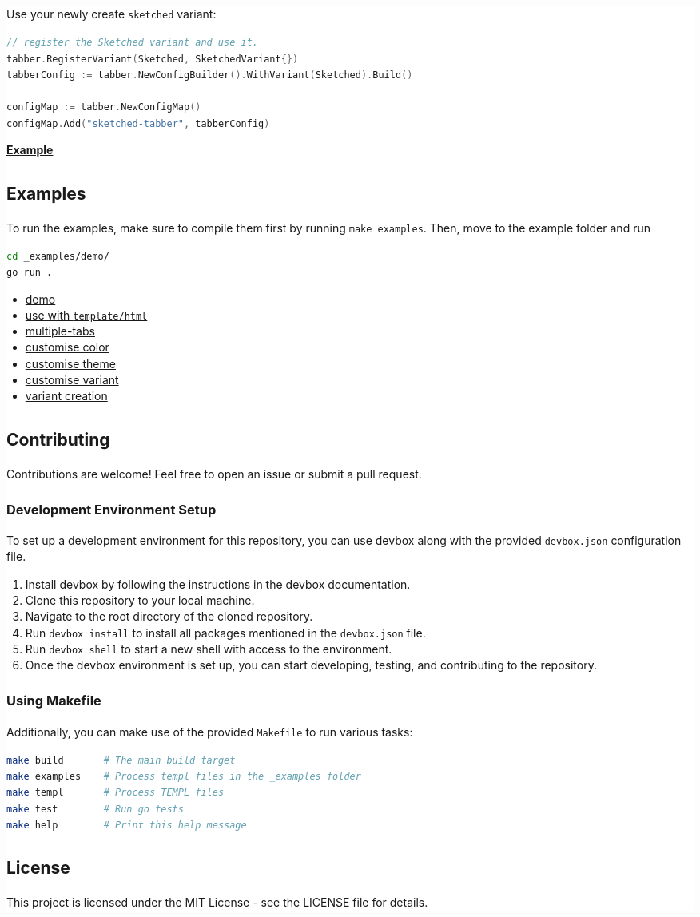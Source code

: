 Use your newly create `sketched` variant:

```go
// register the Sketched variant and use it.
tabber.RegisterVariant(Sketched, SketchedVariant{})
tabberConfig := tabber.NewConfigBuilder().WithVariant(Sketched).Build()

configMap := tabber.NewConfigMap()
configMap.Add("sketched-tabber", tabberConfig)
```

**[Example](_examples/theming/variant-creation/)**

## Examples

To run the examples, make sure to compile them first by running `make examples`. Then, move to the example folder and run

```bash
cd _examples/demo/
go run .
```

- [demo](_examples/demo)
- [use with `template/html`](_examples/go-html-template)
- [multiple-tabs](_examples/multiple-tabs/)
- [customise color](_examples/theming/customise-color/)
- [customise theme](_examples/theming/customise-theme/)
- [customise variant](_examples/theming/customise-variant/)
- [variant creation](_examples/theming/variant-creation/)

## Contributing

Contributions are welcome! Feel free to open an issue or submit a pull request.

### Development Environment Setup

To set up a development environment for this repository, you can use [devbox](https://www.jetify.com/devbox) along with the provided `devbox.json` configuration file.

1. Install devbox by following the instructions in the [devbox documentation](https://www.jetify.com/devbox/docs/installing_devbox/).
2. Clone this repository to your local machine.
3. Navigate to the root directory of the cloned repository.
4. Run `devbox install` to install all packages mentioned in the `devbox.json` file.
5. Run `devbox shell` to start a new shell with access to the environment.
6. Once the devbox environment is set up, you can start developing, testing, and contributing to the repository.

### Using Makefile

Additionally, you can make use of the provided `Makefile` to run various tasks:

```bash
make build       # The main build target
make examples    # Process templ files in the _examples folder
make templ       # Process TEMPL files
make test        # Run go tests
make help        # Print this help message
```

## License

This project is licensed under the MIT License - see the LICENSE file for details.



[_Placement_]: ./types.go#L11-L17
[_Alignment_]: ./types.go#L19-L25
[_Variant_]: ./types.go#L23-29
[_TabIcon_]: ./types.go#L35-L38
